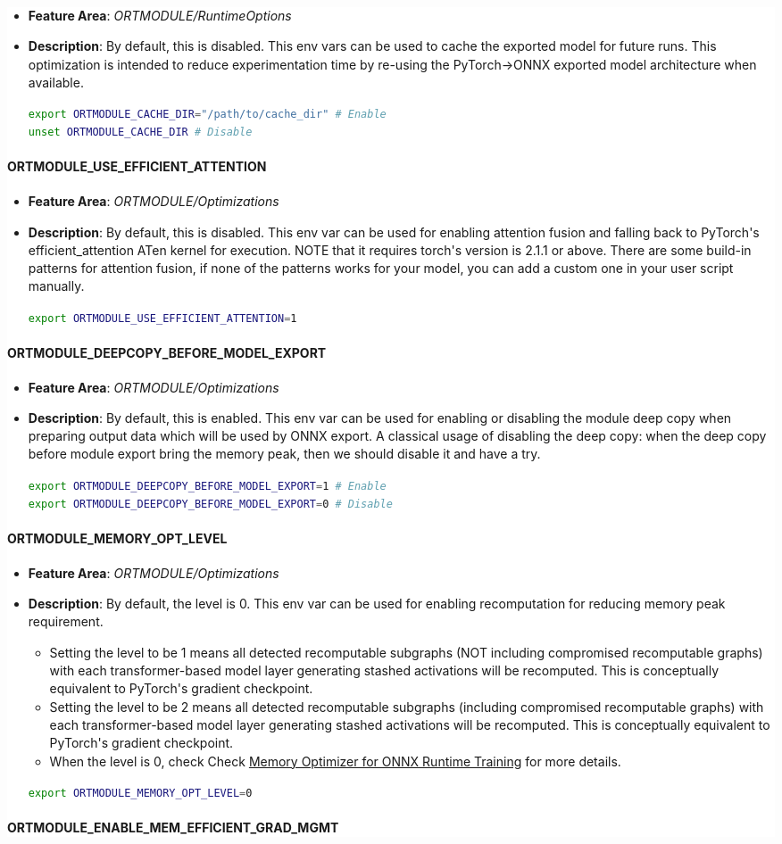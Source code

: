- **Feature Area**: *ORTMODULE/RuntimeOptions*
- **Description**: By default, this is disabled. This env vars can be used to cache the exported model for future runs. This optimization is intended to reduce experimentation time by re-using the PyTorch->ONNX exported model architecture when available.

	```bash
	export ORTMODULE_CACHE_DIR="/path/to/cache_dir" # Enable
	unset ORTMODULE_CACHE_DIR # Disable
	```

#### ORTMODULE_USE_EFFICIENT_ATTENTION

- **Feature Area**: *ORTMODULE/Optimizations*
- **Description**: By default, this is disabled. This env var can be used for enabling attention fusion and falling back to PyTorch's efficient_attention ATen kernel for execution. NOTE that it requires torch's version is 2.1.1 or above. There are some build-in patterns for attention fusion, if none of the patterns works for your model, you can add a custom one in your user script manually.

    ```bash
    export ORTMODULE_USE_EFFICIENT_ATTENTION=1
    ```

#### ORTMODULE_DEEPCOPY_BEFORE_MODEL_EXPORT

- **Feature Area**: *ORTMODULE/Optimizations*
- **Description**: By default, this is enabled. This env var can be used for enabling or disabling the module deep copy when preparing output data which will be used by ONNX export.
A classical usage of disabling the deep copy: when the deep copy before module export bring the memory peak, then we should disable it and have a try.

	```bash
	export ORTMODULE_DEEPCOPY_BEFORE_MODEL_EXPORT=1 # Enable
	export ORTMODULE_DEEPCOPY_BEFORE_MODEL_EXPORT=0 # Disable
	```

#### ORTMODULE_MEMORY_OPT_LEVEL

- **Feature Area**: *ORTMODULE/Optimizations*
- **Description**: By default, the level is 0. This env var can be used for enabling recomputation for reducing memory peak requirement.
   - Setting the level to be 1 means all detected recomputable subgraphs (NOT including compromised recomputable graphs)  with each transformer-based model layer generating stashed activations will be recomputed. This is conceptually equivalent to PyTorch's gradient checkpoint.
   - Setting the level to be 2 means all detected recomputable subgraphs (including compromised recomputable graphs) with each transformer-based model layer generating stashed activations will be recomputed. This is conceptually equivalent to PyTorch's gradient checkpoint.
   - When the level is 0, check Check [Memory Optimizer for ONNX Runtime Training](Memory_Optimizer.md) for more details.

    ```bash
    export ORTMODULE_MEMORY_OPT_LEVEL=0
    ```

#### ORTMODULE_ENABLE_MEM_EFFICIENT_GRAD_MGMT
